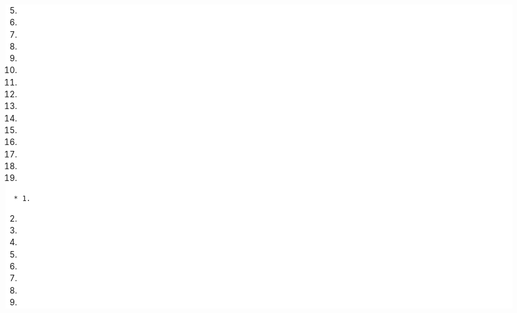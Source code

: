 5.

6.

7.

8.

9.

10.

11.

12.

1.

2.

3.

4.

5.

6.

7.

      * 1.

2.

1.

2.

3.

4.

5.

6.

7.

